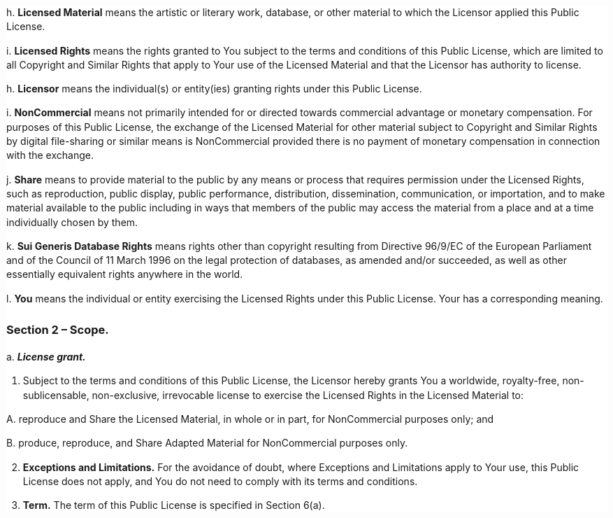 h. __Licensed Material__ means the artistic or literary work, database,
or other material to which the Licensor applied this Public License.

i. __Licensed Rights__ means the rights granted to You subject to the
terms and conditions of this Public License, which are limited to all
Copyright and Similar Rights that apply to Your use of the Licensed
Material and that the Licensor has authority to license.

h. __Licensor__ means the individual(s) or entity(ies) granting rights
under this Public License.

i. __NonCommercial__ means not primarily intended for or directed
towards commercial advantage or monetary compensation. For purposes of
this Public License, the exchange of the Licensed Material for other
material subject to Copyright and Similar Rights by digital file-sharing
or similar means is NonCommercial provided there is no payment of
monetary compensation in connection with the exchange.

j. __Share__ means to provide material to the public by any means or
process that requires permission under the Licensed Rights, such as
reproduction, public display, public performance, distribution,
dissemination, communication, or importation, and to make material
available to the public including in ways that members of the public may
access the material from a place and at a time individually chosen by
them.

k. __Sui Generis Database Rights__ means rights other than copyright
resulting from Directive 96/9/EC of the European Parliament and of the
Council of 11 March 1996 on the legal protection of databases, as
amended and/or succeeded, as well as other essentially equivalent rights
anywhere in the world.

l. __You__ means the individual or entity exercising the Licensed Rights
under this Public License. Your has a corresponding meaning.

### Section 2 – Scope.

a. ___License grant.___

 1. Subject to the terms and conditions of this Public License, the
    Licensor hereby grants You a worldwide, royalty-free,
non-sublicensable, non-exclusive, irrevocable license to exercise the
Licensed Rights in the Licensed Material to:

  A. reproduce and Share the Licensed Material, in whole or in part, for
NonCommercial purposes only; and

  B. produce, reproduce, and Share Adapted Material for NonCommercial
purposes only.

 2. __Exceptions and Limitations.__ For the avoidance of doubt, where
    Exceptions and Limitations apply to Your use, this Public License
does not apply, and You do not need to comply with its terms and
conditions.
    
 3. __Term.__ The term of this Public License is specified in Section
    6(a).
